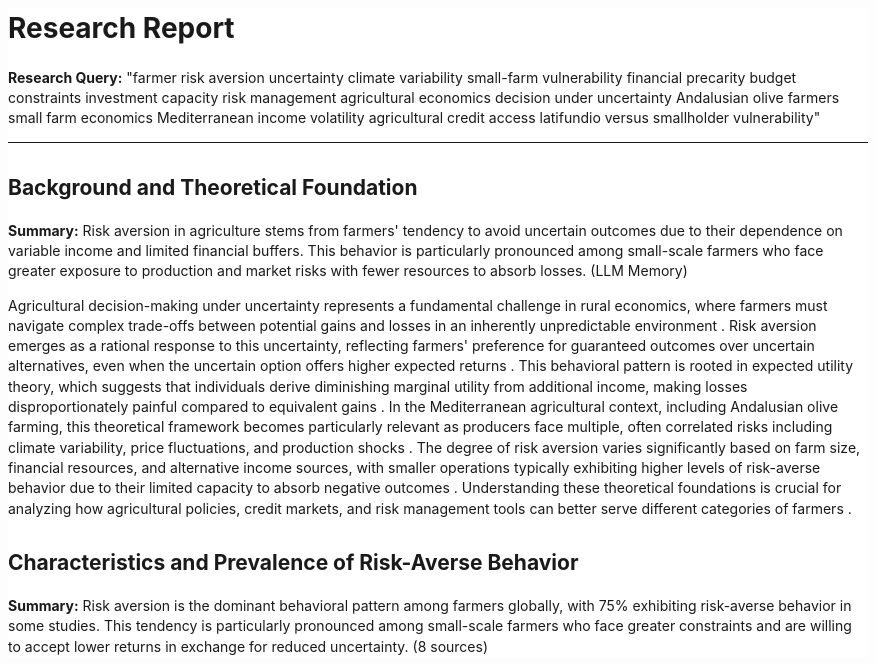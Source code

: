 # Research Report

**Research Query:** "farmer risk aversion uncertainty climate variability small-farm vulnerability 
financial precarity budget constraints investment capacity risk management 
agricultural economics decision under uncertainty Andalusian olive farmers
small farm economics Mediterranean income volatility agricultural credit 
access latifundio versus smallholder vulnerability"

---

## Background and Theoretical Foundation

**Summary:** Risk aversion in agriculture stems from farmers' tendency to avoid uncertain outcomes due to their dependence on variable income and limited financial buffers. This behavior is particularly pronounced among small-scale farmers who face greater exposure to production and market risks with fewer resources to absorb losses. (LLM Memory)

Agricultural decision-making under uncertainty represents a fundamental challenge in rural economics, where farmers must navigate complex trade-offs between potential gains and losses in an inherently unpredictable environment . Risk aversion emerges as a rational response to this uncertainty, reflecting farmers' preference for guaranteed outcomes over uncertain alternatives, even when the uncertain option offers higher expected returns . This behavioral pattern is rooted in expected utility theory, which suggests that individuals derive diminishing marginal utility from additional income, making losses disproportionately painful compared to equivalent gains . In the Mediterranean agricultural context, including Andalusian olive farming, this theoretical framework becomes particularly relevant as producers face multiple, often correlated risks including climate variability, price fluctuations, and production shocks . The degree of risk aversion varies significantly based on farm size, financial resources, and alternative income sources, with smaller operations typically exhibiting higher levels of risk-averse behavior due to their limited capacity to absorb negative outcomes . Understanding these theoretical foundations is crucial for analyzing how agricultural policies, credit markets, and risk management tools can better serve different categories of farmers .

## Characteristics and Prevalence of Risk-Averse Behavior

**Summary:** Risk aversion is the dominant behavioral pattern among farmers globally, with 75% exhibiting risk-averse behavior in some studies. This tendency is particularly pronounced among small-scale farmers who face greater constraints and are willing to accept lower returns in exchange for reduced uncertainty. (8 sources)
